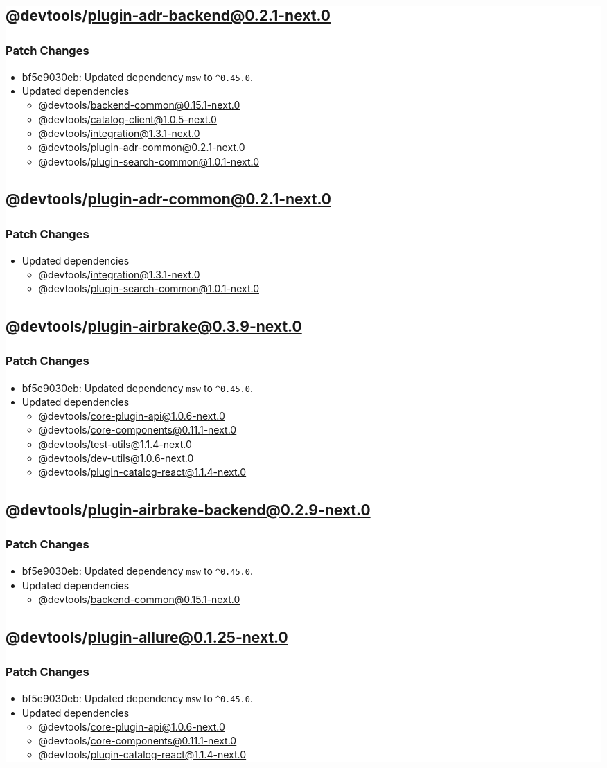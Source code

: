 ## @devtools/plugin-adr-backend@0.2.1-next.0

### Patch Changes

- bf5e9030eb: Updated dependency `msw` to `^0.45.0`.
- Updated dependencies
  - @devtools/backend-common@0.15.1-next.0
  - @devtools/catalog-client@1.0.5-next.0
  - @devtools/integration@1.3.1-next.0
  - @devtools/plugin-adr-common@0.2.1-next.0
  - @devtools/plugin-search-common@1.0.1-next.0

## @devtools/plugin-adr-common@0.2.1-next.0

### Patch Changes

- Updated dependencies
  - @devtools/integration@1.3.1-next.0
  - @devtools/plugin-search-common@1.0.1-next.0

## @devtools/plugin-airbrake@0.3.9-next.0

### Patch Changes

- bf5e9030eb: Updated dependency `msw` to `^0.45.0`.
- Updated dependencies
  - @devtools/core-plugin-api@1.0.6-next.0
  - @devtools/core-components@0.11.1-next.0
  - @devtools/test-utils@1.1.4-next.0
  - @devtools/dev-utils@1.0.6-next.0
  - @devtools/plugin-catalog-react@1.1.4-next.0

## @devtools/plugin-airbrake-backend@0.2.9-next.0

### Patch Changes

- bf5e9030eb: Updated dependency `msw` to `^0.45.0`.
- Updated dependencies
  - @devtools/backend-common@0.15.1-next.0

## @devtools/plugin-allure@0.1.25-next.0

### Patch Changes

- bf5e9030eb: Updated dependency `msw` to `^0.45.0`.
- Updated dependencies
  - @devtools/core-plugin-api@1.0.6-next.0
  - @devtools/core-components@0.11.1-next.0
  - @devtools/plugin-catalog-react@1.1.4-next.0
